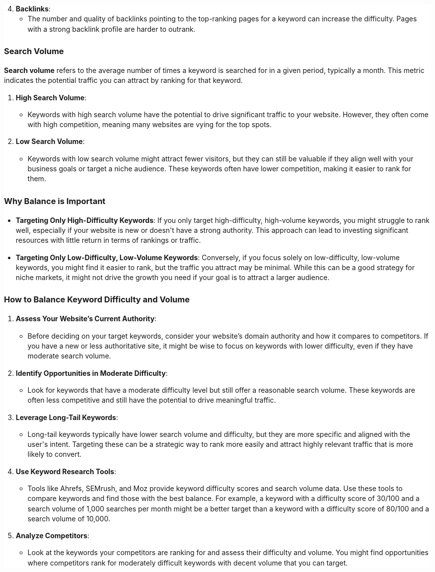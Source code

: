 4. **Backlinks**:
   - The number and quality of backlinks pointing to the top-ranking pages for a keyword can increase the difficulty. Pages with a strong backlink profile are harder to outrank.

### Search Volume

**Search volume** refers to the average number of times a keyword is searched for in a given period, typically a month. This metric indicates the potential traffic you can attract by ranking for that keyword.

1. **High Search Volume**:
   - Keywords with high search volume have the potential to drive significant traffic to your website. However, they often come with high competition, meaning many websites are vying for the top spots.

2. **Low Search Volume**:
   - Keywords with low search volume might attract fewer visitors, but they can still be valuable if they align well with your business goals or target a niche audience. These keywords often have lower competition, making it easier to rank for them.

### Why Balance is Important

- **Targeting Only High-Difficulty Keywords**: If you only target high-difficulty, high-volume keywords, you might struggle to rank well, especially if your website is new or doesn't have a strong authority. This approach can lead to investing significant resources with little return in terms of rankings or traffic.

- **Targeting Only Low-Difficulty, Low-Volume Keywords**: Conversely, if you focus solely on low-difficulty, low-volume keywords, you might find it easier to rank, but the traffic you attract may be minimal. While this can be a good strategy for niche markets, it might not drive the growth you need if your goal is to attract a larger audience.

### How to Balance Keyword Difficulty and Volume

1. **Assess Your Website’s Current Authority**:
   - Before deciding on your target keywords, consider your website’s domain authority and how it compares to competitors. If you have a new or less authoritative site, it might be wise to focus on keywords with lower difficulty, even if they have moderate search volume.

2. **Identify Opportunities in Moderate Difficulty**:
   - Look for keywords that have a moderate difficulty level but still offer a reasonable search volume. These keywords are often less competitive and still have the potential to drive meaningful traffic.

3. **Leverage Long-Tail Keywords**:
   - Long-tail keywords typically have lower search volume and difficulty, but they are more specific and aligned with the user's intent. Targeting these can be a strategic way to rank more easily and attract highly relevant traffic that is more likely to convert.

4. **Use Keyword Research Tools**:
   - Tools like Ahrefs, SEMrush, and Moz provide keyword difficulty scores and search volume data. Use these tools to compare keywords and find those with the best balance. For example, a keyword with a difficulty score of 30/100 and a search volume of 1,000 searches per month might be a better target than a keyword with a difficulty score of 80/100 and a search volume of 10,000.

5. **Analyze Competitors**:
   - Look at the keywords your competitors are ranking for and assess their difficulty and volume. You might find opportunities where competitors rank for moderately difficult keywords with decent volume that you can target.

